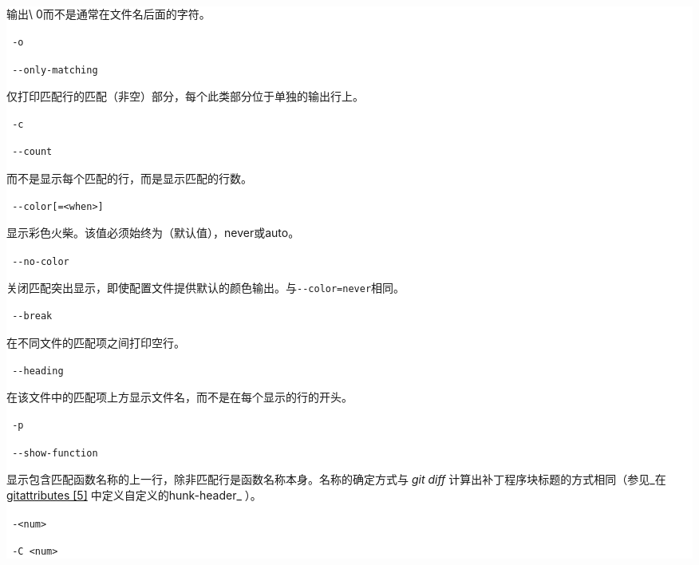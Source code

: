 输出\ 0而不是通常在文件名后面的字符。

```
 -o 
```

```
 --only-matching 
```

仅打印匹配行的匹配（非空）部分，每个此类部分位于单独的输出行上。

```
 -c 
```

```
 --count 
```

而不是显示每个匹配的行，而是显示匹配的行数。

```
 --color[=<when>] 
```

显示彩色火柴。该值必须始终为（默认值），never或auto。

```
 --no-color 
```

关闭匹配突出显示，即使配置文件提供默认的颜色输出。与`--color=never`相同。

```
 --break 
```

在不同文件的匹配项之间打印空行。

```
 --heading 
```

在该文件中的匹配项上方显示文件名，而不是在每个显示的行的开头。

```
 -p 
```

```
 --show-function 
```

显示包含匹配函数名称的上一行，除非匹配行是函数名称本身。名称的确定方式与 _git diff_ 计算出补丁程序块标题的方式相同（参见_在 [gitattributes [5]](https://git-scm.com/docs/gitattributes) 中定义自定义的hunk-header_ ）。

```
 -<num> 
```

```
 -C <num> 
```
